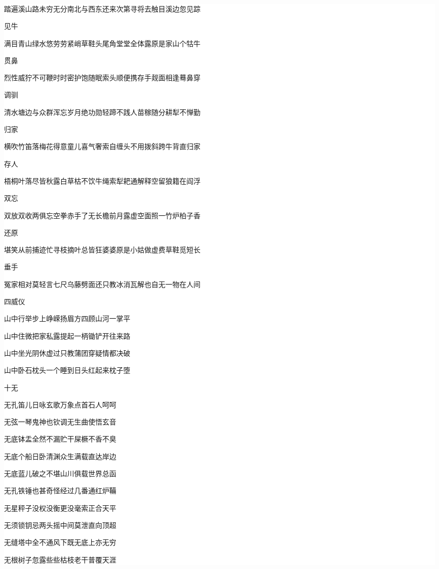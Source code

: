 踏遍溪山路未穷无分南北与西东还来次第寻将去触目溪边忽见踪  

见牛  

满目青山绿水悠劳劳紧峭草鞋头尾角堂堂全体露原是家山个牯牛  

贯鼻  

烈性威狞不可鞭时时密护饱随眠索头顺便携存手觌面相逢蓦鼻穿  

调驯  

清水塘边与众群浑忘岁月绝功勋轻蹄不践人苗稼随分耕犁不惮勤  

归家  

横吹竹笛落梅花得意童儿喜气奢索自缠头不用拨斜跨牛背直归家  

存人  

梧桐叶落尽皆秋露白草枯不饮牛绳索犁耙通解释空留狼籍在阎浮  

双忘  

双放双收两俱忘空拳赤手了无长檐前月露虚空面照一竹炉柏子香  

还原  

堪笑从前捕迹忙寻枝摘叶总皆狂婆婆原是小姑做虚费草鞋觅短长  

垂手  

冤家相对莫轻言七尺乌藤劈面还只教冰消瓦解也自无一物在人间  

四威仪  

山中行举步上峥嵘扬眉方四顾山河一掌平  

山中住微把家私露提起一柄锄铲开往来路  

山中坐光阴休虚过只教蒲团穿疑情都决破  

山中卧石枕头一个睡到日头红起来枕子堕  

十无  

无孔笛儿日咏玄歌万象点首石人呵呵  

无弦一琴鬼神也钦调无生曲使悟玄音  

无底钵盂全然不漏贮干屎橛不香不臭  

无底个船日卧清渊众生满载直达岸边  

无底蓝儿破之不堪山川俱载世界总函  

无孔铁锤也甚奇怪经过几番通红炉鞴  

无星秤子没权没衡更没毫索正合天平  

无须锁钥忌两头摇中间莫泄直向顶超  

无缝塔中全不通风下既无底上亦无穷  

无根树子忽露些些枯枝老干普覆天涯  
